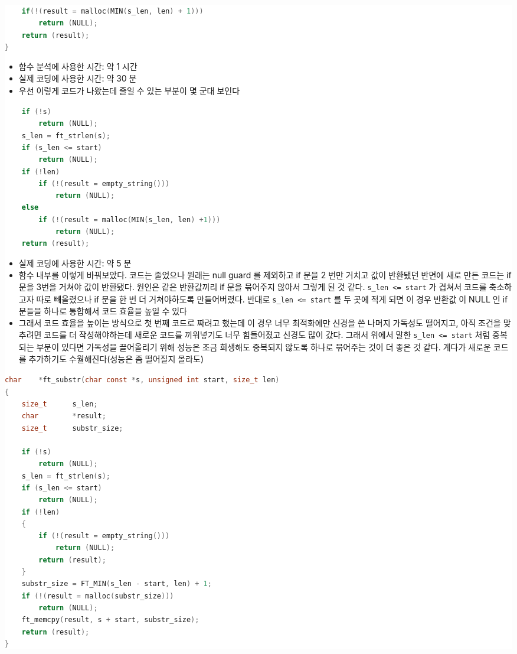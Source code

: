 ```c
    if(!(result = malloc(MIN(s_len, len) + 1)))
        return (NULL);
    return (result);
}
```

- 함수 분석에 사용한 시간: 약 1 시간
- 실제 코딩에 사용한 시간: 약 30 분
- 우선 이렇게 코드가 나왔는데 줄일 수 있는 부분이 몇 군대 보인다

```c
    if (!s)
        return (NULL);
    s_len = ft_strlen(s);
    if (s_len <= start)
        return (NULL);
    if (!len)
        if (!(result = empty_string()))
            return (NULL);
    else
        if (!(result = malloc(MIN(s_len, len) +1)))
            return (NULL);
    return (result);
```

- 실제 코딩에 사용한 시간: 약 5 분
- 함수 내부를 이렇게 바꿔보았다. 코드는 줄었으나 원래는 null guard 를 제외하고 if 문을 2 번만 거치고 값이 반환됐던 반면에 새로 만든 코드는 if 문을 3번을 거쳐야 값이 반환됐다. 원인은 같은 반환값끼리 if 문을 묶어주지 않아서 그렇게 된 것 같다. `s_len <= start` 가 겹쳐서 코드를 축소하고자 따로 빼올렸으나 if 문을 한 번 더 거쳐야하도록 만들어버렸다. 반대로 `s_len <= start` 를 두 곳에 적게 되면 이 경우 반환값 이 NULL 인 if 문들을 하나로 통합해서 코드 효율을 높일 수 있다
- 그래서 코드 효율을 높이는 방식으로 첫 번째 코드로 짜려고 했는데 이 경우 너무 최적화에만 신경을 쓴 나머지 가독성도 떨어지고, 아직 조건을 맞추려면 코드를 더 작성해야하는데 새로운 코드를 끼워넣기도 너무 힘들어졌고 신경도 많이 갔다. 그래서 위에서 말한 `s_len <= start` 처럼 중복되는 부분이 있다면 가독성을 끌어올리기 위해 성능은 조금 희생해도 중복되지 않도록 하나로 묶어주는 것이 더 좋은 것 같다. 게다가 새로운 코드를 추가하기도 수월해진다(성능은 좀 떨어질지 몰라도)

```c
char    *ft_substr(char const *s, unsigned int start, size_t len)
{
    size_t      s_len;
    char        *result;
    size_t      substr_size;

    if (!s)
        return (NULL);
    s_len = ft_strlen(s);
    if (s_len <= start)
        return (NULL);
    if (!len)
    {
        if (!(result = empty_string()))
            return (NULL);
        return (result);
    }
    substr_size = FT_MIN(s_len - start, len) + 1;
    if (!(result = malloc(substr_size)))
        return (NULL);
    ft_memcpy(result, s + start, substr_size);
    return (result);
}
```
